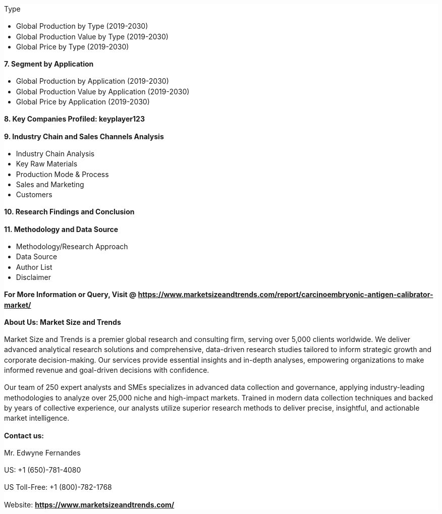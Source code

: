 Type</strong></p><ul><li>Global Production by Type (2019-2030)</li><li>Global Production Value by Type (2019-2030)</li><li>Global Price by Type (2019-2030)</li></ul><p><strong>7. Segment by Application</strong></p><ul><li>Global Production by Application (2019-2030)</li><li>Global Production Value by Application (2019-2030)</li><li>Global Price by Application (2019-2030)</li></ul><p><strong>8. Key Companies Profiled: keyplayer123</strong></p><p><strong>9. Industry Chain and Sales Channels Analysis</strong></p><ul><li>Industry Chain Analysis</li><li>Key Raw Materials</li><li>Production Mode &amp; Process</li><li>Sales and Marketing</li><li>Customers</li></ul><p><strong>10. Research Findings and Conclusion</strong></p><p><strong>11. Methodology and Data Source</strong></p><ul><li>Methodology/Research Approach</li><li>Data Source</li><li>Author List</li><li>Disclaimer</li></ul></p><p><strong>For More Information or Query, Visit @ <a href="https://www.marketsizeandtrends.com/report/carcinoembryonic-antigen-calibrator-market/">https://www.marketsizeandtrends.com/report/carcinoembryonic-antigen-calibrator-market/</a></strong></p><p><strong>About Us: Market Size and Trends</strong></p><p>Market Size and Trends is a premier global research and consulting firm, serving over 5,000 clients worldwide. We deliver advanced analytical research solutions and comprehensive, data-driven research studies tailored to inform strategic growth and corporate decision-making. Our services provide essential insights and in-depth analyses, empowering organizations to make informed revenue and goal-driven decisions with confidence.</p><p>Our team of 250 expert analysts and SMEs specializes in advanced data collection and governance, applying industry-leading methodologies to analyze over 25,000 niche and high-impact markets. Trained in modern data collection techniques and backed by years of collective experience, our analysts utilize superior research methods to deliver precise, insightful, and actionable market intelligence.</p><p><strong>Contact us:</strong></p><p>Mr. Edwyne Fernandes</p><p>US: +1 (650)-781-4080</p><p>US Toll-Free: +1 (800)-782-1768</p><p>Website: <strong><a href="https://www.marketsizeandtrends.com/">https://www.marketsizeandtrends.com/</a></strong></p>
